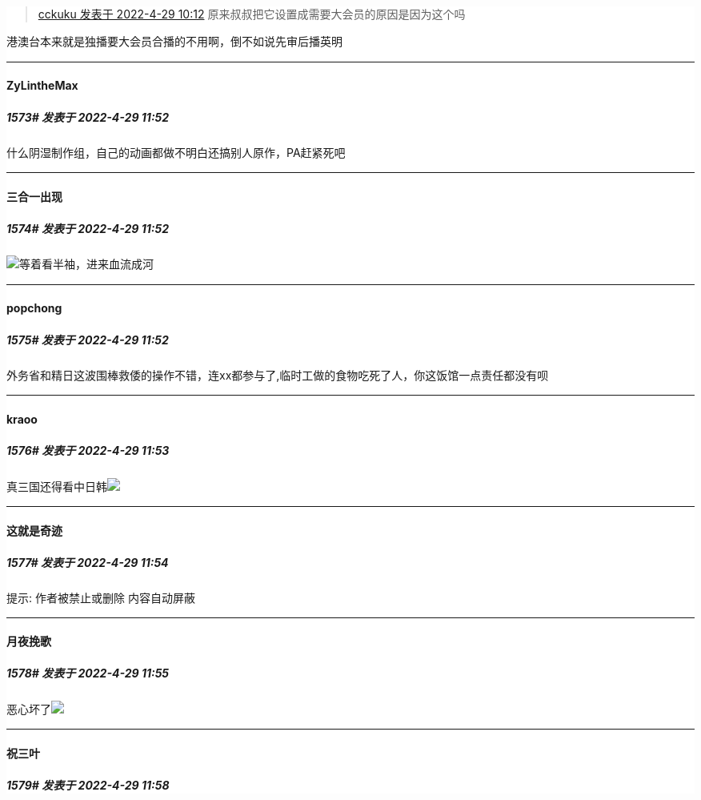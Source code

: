 <blockquote><a href="httphttps://bbs.saraba1st.com/2b/forum.php?mod=redirect&amp;goto=findpost&amp;pid=55629319&amp;ptid=2036727" target="_blank">cckuku 发表于 2022-4-29 10:12</a>
原来叔叔把它设置成需要大会员的原因是因为这个吗</blockquote>
港澳台本来就是独播要大会员合播的不用啊，倒不如说先审后播英明

*****

####  ZyLintheMax  
##### 1573#       发表于 2022-4-29 11:52

什么阴湿制作组，自己的动画都做不明白还搞别人原作，PA赶紧死吧

*****

####  三合一出现  
##### 1574#       发表于 2022-4-29 11:52

<img src="https://static.saraba1st.com/image/smiley/face2017/067.png" referrerpolicy="no-referrer">等着看半袖，进来血流成河

*****

####  popchong  
##### 1575#       发表于 2022-4-29 11:52

外务省和精日这波围棒救倭的操作不错，连xx都参与了,临时工做的食物吃死了人，你这饭馆一点责任都没有呗

*****

####  kraoo  
##### 1576#       发表于 2022-4-29 11:53

真三国还得看中日韩<img src="https://static.saraba1st.com/image/smiley/face2017/058.png" referrerpolicy="no-referrer">

*****

####  这就是奇迹  
##### 1577#       发表于 2022-4-29 11:54

提示: 作者被禁止或删除 内容自动屏蔽

*****

####  月夜挽歌  
##### 1578#       发表于 2022-4-29 11:55

恶心坏了<img src="https://static.saraba1st.com/image/smiley/face2017/166.png" referrerpolicy="no-referrer">

*****

####  祝三叶  
##### 1579#       发表于 2022-4-29 11:58
